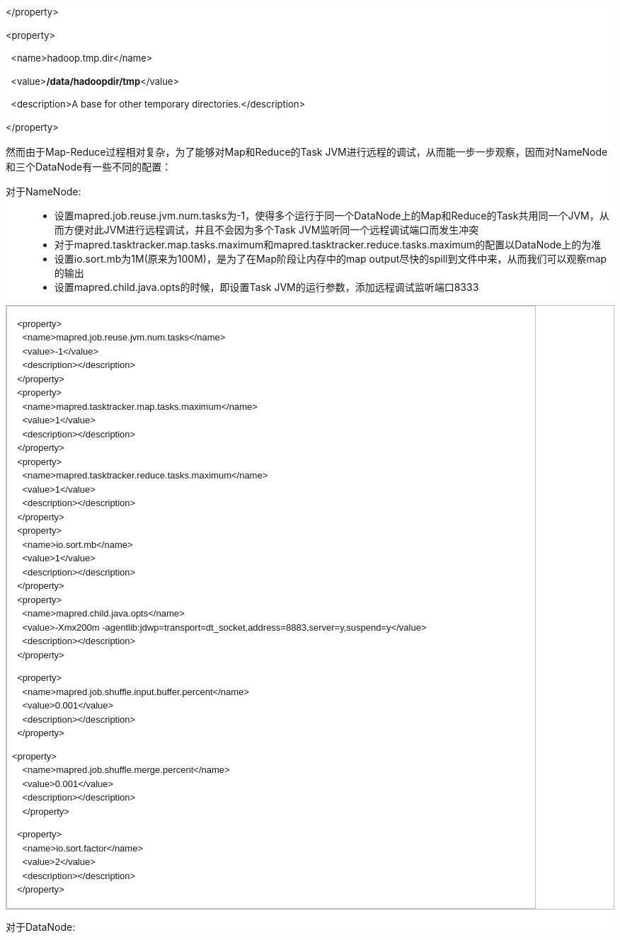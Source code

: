 <p style="font-size:13px;line-height:1.5;">&lt;/property&gt;</p>
<p style="font-size:13px;line-height:1.5;">&lt;property&gt;</p>
<p style="font-size:13px;line-height:1.5;">  &lt;name&gt;hadoop.tmp.dir&lt;/name&gt;</p>
<p style="font-size:13px;line-height:1.5;">  &lt;value&gt;<strong>/data/hadoopdir/tmp</strong>&lt;/value&gt;</p>
<p style="font-size:13px;line-height:1.5;">  &lt;description&gt;A base for other temporary directories.&lt;/description&gt;</p>
<p style="font-size:13px;line-height:1.5;">&lt;/property&gt;</p>
</td>
</tr></tbody></table><p style="line-height:1.5;">然而由于Map-Reduce过程相对复杂，为了能够对Map和Reduce的Task JVM进行远程的调试，从而能一步一步观察，因而对NameNode和三个DataNode有一些不同的配置：</p>
<p style="line-height:1.5;">对于NameNode:</p>
<ul style="margin-left:45px;"><li style="list-style: !important;">设置mapred.job.reuse.jvm.num.tasks为-1，使得多个运行于同一个DataNode上的Map和Reduce的Task共用同一个JVM，从而方便对此JVM进行远程调试，并且不会因为多个Task JVM监听同一个远程调试端口而发生冲突</li><li style="list-style: !important;">对于mapred.tasktracker.map.tasks.maximum和mapred.tasktracker.reduce.tasks.maximum的配置以DataNode上的为准</li><li style="list-style: !important;">设置io.sort.mb为1M(原来为100M)，是为了在Map阶段让内存中的map output尽快的spill到文件中来，从而我们可以观察map的输出</li><li style="list-style: !important;">设置mapred.child.java.opts的时候，即设置Task JVM的运行参数，添加远程调试监听端口8333</li></ul><table cellspacing="0" cellpadding="2" width="734" border="1" style="border:1px solid #C0C0C0;border-collapse:collapse;"><tbody><tr><td valign="top" width="732" style="font-family:Verdana, Geneva, Arial, Helvetica, sans-serif;border:1px solid #C0C0C0;border-collapse:collapse;">
<p style="font-size:13px;line-height:1.5;">  &lt;property&gt;<br>
    &lt;name&gt;mapred.job.reuse.jvm.num.tasks&lt;/name&gt;<br>
    &lt;value&gt;-1&lt;/value&gt;<br>
    &lt;description&gt;&lt;/description&gt;<br>
  &lt;/property&gt;<br>
  &lt;property&gt;<br>
    &lt;name&gt;mapred.tasktracker.map.tasks.maximum&lt;/name&gt;<br>
    &lt;value&gt;1&lt;/value&gt;<br>
    &lt;description&gt;&lt;/description&gt;<br>
  &lt;/property&gt;<br>
  &lt;property&gt;<br>
    &lt;name&gt;mapred.tasktracker.reduce.tasks.maximum&lt;/name&gt;<br>
    &lt;value&gt;1&lt;/value&gt;<br>
    &lt;description&gt;&lt;/description&gt;<br>
  &lt;/property&gt;<br>
  &lt;property&gt;<br>
    &lt;name&gt;io.sort.mb&lt;/name&gt;<br>
    &lt;value&gt;1&lt;/value&gt;<br>
    &lt;description&gt;&lt;/description&gt;<br>
  &lt;/property&gt;<br>
  &lt;property&gt;<br>
    &lt;name&gt;mapred.child.java.opts&lt;/name&gt;<br>
    &lt;value&gt;-Xmx200m -agentlib:jdwp=transport=dt_socket,address=8883,server=y,suspend=y&lt;/value&gt;<br>
    &lt;description&gt;&lt;/description&gt;<br>
  &lt;/property&gt;</p>
<p style="font-size:13px;line-height:1.5;">  &lt;property&gt;<br>
    &lt;name&gt;mapred.job.shuffle.input.buffer.percent&lt;/name&gt;<br>
    &lt;value&gt;0.001&lt;/value&gt;<br>
    &lt;description&gt;&lt;/description&gt;<br>
  &lt;/property&gt;</p>
<p style="font-size:13px;line-height:1.5;">&lt;property&gt;<br>
    &lt;name&gt;mapred.job.shuffle.merge.percent&lt;/name&gt;<br>
    &lt;value&gt;0.001&lt;/value&gt;<br>
    &lt;description&gt;&lt;/description&gt;<br>
    &lt;/property&gt;</p>
<p style="font-size:13px;line-height:1.5;">  &lt;property&gt;<br>
    &lt;name&gt;io.sort.factor&lt;/name&gt;<br>
    &lt;value&gt;2&lt;/value&gt;<br>
    &lt;description&gt;&lt;/description&gt;<br>
  &lt;/property&gt;</p>
</td>
</tr></tbody></table><p style="line-height:1.5;">对于DataNode:</p>